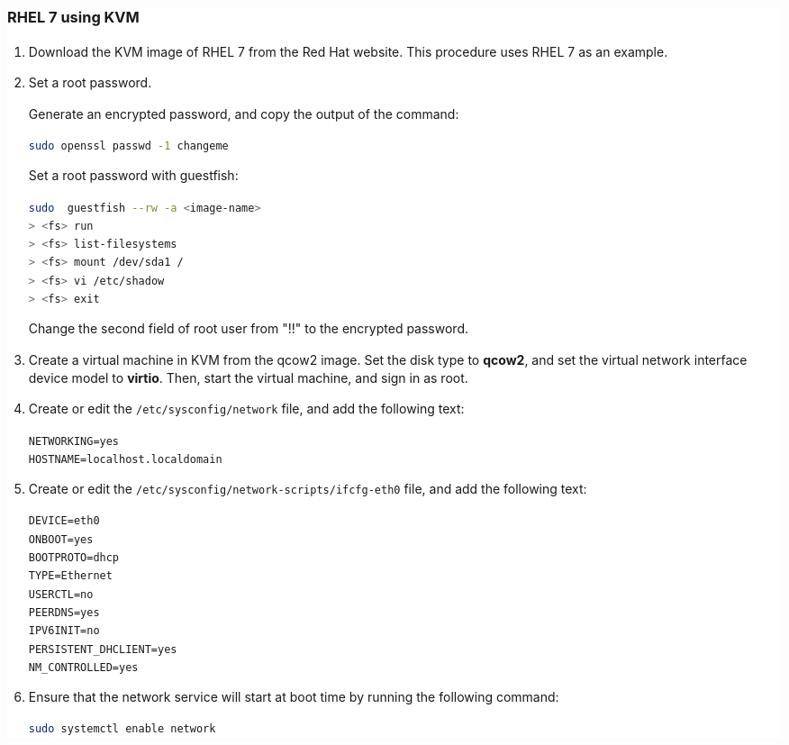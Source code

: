 ### RHEL 7 using KVM

1. Download the KVM image of RHEL 7 from the Red Hat website. This procedure uses RHEL 7 as an example.

2. Set a root password.

    Generate an encrypted password, and copy the output of the command:

    ```bash
    sudo openssl passwd -1 changeme
    ```

    Set a root password with guestfish:

    ```bash
    sudo  guestfish --rw -a <image-name>
    > <fs> run
    > <fs> list-filesystems
    > <fs> mount /dev/sda1 /
    > <fs> vi /etc/shadow
    > <fs> exit
    ```

   Change the second field of root user from "!!" to the encrypted password.

3. Create a virtual machine in KVM from the qcow2 image. Set the disk type to **qcow2**, and set the virtual network interface device model to **virtio**. Then, start the virtual machine, and sign in as root.

4. Create or edit the `/etc/sysconfig/network` file, and add the following text:

    ```config
    NETWORKING=yes
    HOSTNAME=localhost.localdomain
    ```

5. Create or edit the `/etc/sysconfig/network-scripts/ifcfg-eth0` file, and add the following text:

    ```config
    DEVICE=eth0
    ONBOOT=yes
    BOOTPROTO=dhcp
    TYPE=Ethernet
    USERCTL=no
    PEERDNS=yes
    IPV6INIT=no
    PERSISTENT_DHCLIENT=yes
    NM_CONTROLLED=yes
    ```

6. Ensure that the network service will start at boot time by running the following command:

    ```bash
    sudo systemctl enable network
    ```
